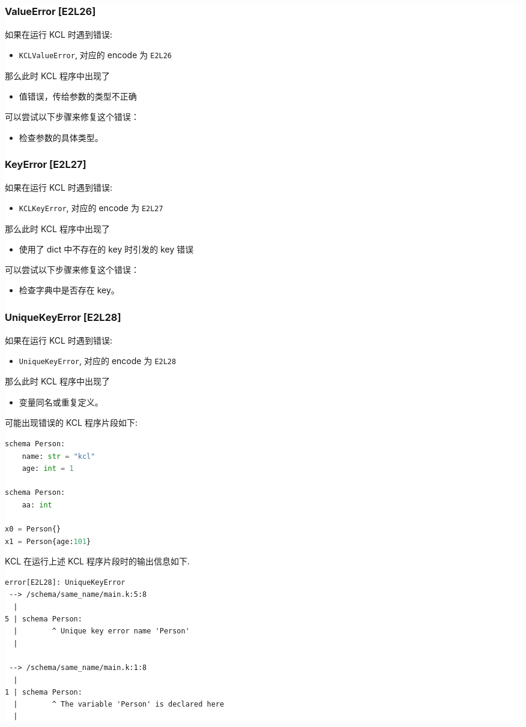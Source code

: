 ### ValueError [E2L26]

如果在运行 KCL 时遇到错误:

- `KCLValueError`, 对应的 encode 为 `E2L26`

那么此时 KCL 程序中出现了

- 值错误，传给参数的类型不正确

可以尝试以下步骤来修复这个错误：

- 检查参数的具体类型。

### KeyError [E2L27]

如果在运行 KCL 时遇到错误:

- `KCLKeyError`, 对应的 encode 为 `E2L27`

那么此时 KCL 程序中出现了

- 使用了 dict 中不存在的 key 时引发的 key 错误

可以尝试以下步骤来修复这个错误：

- 检查字典中是否存在 key。

### UniqueKeyError [E2L28]

如果在运行 KCL 时遇到错误:

- `UniqueKeyError`, 对应的 encode 为 `E2L28`

那么此时 KCL 程序中出现了

- 变量同名或重复定义。

可能出现错误的 KCL 程序片段如下:

```python
schema Person:
    name: str = "kcl"
    age: int = 1

schema Person:
    aa: int

x0 = Person{}
x1 = Person{age:101}
```

KCL 在运行上述 KCL 程序片段时的输出信息如下.

```shell
error[E2L28]: UniqueKeyError
 --> /schema/same_name/main.k:5:8
  |
5 | schema Person:
  |        ^ Unique key error name 'Person'
  |

 --> /schema/same_name/main.k:1:8
  |
1 | schema Person:
  |        ^ The variable 'Person' is declared here
  |
```
